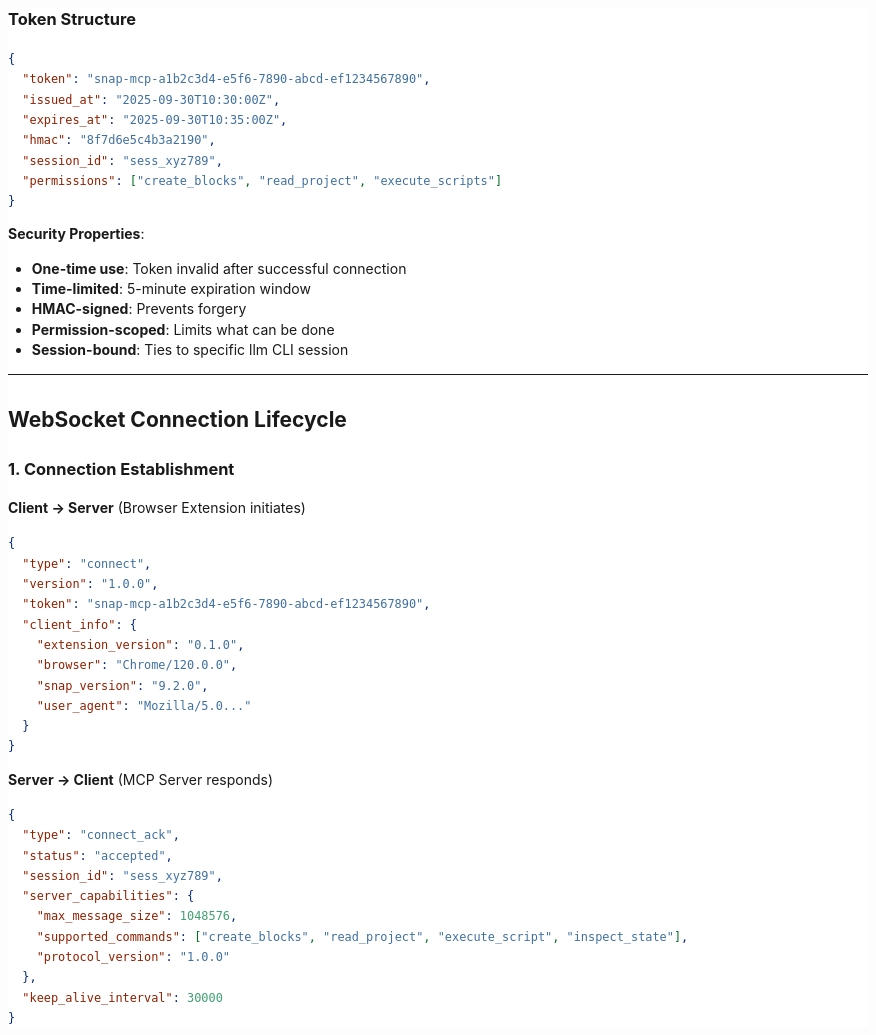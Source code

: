 ### Token Structure

```json
{
  "token": "snap-mcp-a1b2c3d4-e5f6-7890-abcd-ef1234567890",
  "issued_at": "2025-09-30T10:30:00Z",
  "expires_at": "2025-09-30T10:35:00Z",
  "hmac": "8f7d6e5c4b3a2190",
  "session_id": "sess_xyz789",
  "permissions": ["create_blocks", "read_project", "execute_scripts"]
}
```

**Security Properties**:
- **One-time use**: Token invalid after successful connection
- **Time-limited**: 5-minute expiration window
- **HMAC-signed**: Prevents forgery
- **Permission-scoped**: Limits what can be done
- **Session-bound**: Ties to specific llm CLI session

---

## WebSocket Connection Lifecycle

### 1. Connection Establishment

**Client → Server** (Browser Extension initiates)
```json
{
  "type": "connect",
  "version": "1.0.0",
  "token": "snap-mcp-a1b2c3d4-e5f6-7890-abcd-ef1234567890",
  "client_info": {
    "extension_version": "0.1.0",
    "browser": "Chrome/120.0.0",
    "snap_version": "9.2.0",
    "user_agent": "Mozilla/5.0..."
  }
}
```

**Server → Client** (MCP Server responds)
```json
{
  "type": "connect_ack",
  "status": "accepted",
  "session_id": "sess_xyz789",
  "server_capabilities": {
    "max_message_size": 1048576,
    "supported_commands": ["create_blocks", "read_project", "execute_script", "inspect_state"],
    "protocol_version": "1.0.0"
  },
  "keep_alive_interval": 30000
}
```
